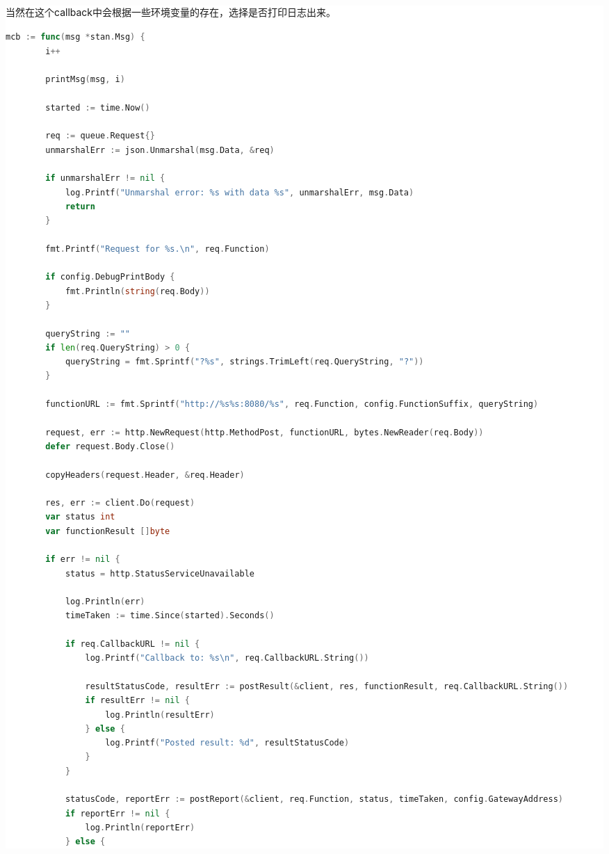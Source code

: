 当然在这个callback中会根据一些环境变量的存在，选择是否打印日志出来。

```go
mcb := func(msg *stan.Msg) {
        i++

        printMsg(msg, i)

        started := time.Now()

        req := queue.Request{}
        unmarshalErr := json.Unmarshal(msg.Data, &req)

        if unmarshalErr != nil {
            log.Printf("Unmarshal error: %s with data %s", unmarshalErr, msg.Data)
            return
        }

        fmt.Printf("Request for %s.\n", req.Function)

        if config.DebugPrintBody {
            fmt.Println(string(req.Body))
        }

        queryString := ""
        if len(req.QueryString) > 0 {
            queryString = fmt.Sprintf("?%s", strings.TrimLeft(req.QueryString, "?"))
        }

        functionURL := fmt.Sprintf("http://%s%s:8080/%s", req.Function, config.FunctionSuffix, queryString)

        request, err := http.NewRequest(http.MethodPost, functionURL, bytes.NewReader(req.Body))
        defer request.Body.Close()

        copyHeaders(request.Header, &req.Header)

        res, err := client.Do(request)
        var status int
        var functionResult []byte

        if err != nil {
            status = http.StatusServiceUnavailable

            log.Println(err)
            timeTaken := time.Since(started).Seconds()

            if req.CallbackURL != nil {
                log.Printf("Callback to: %s\n", req.CallbackURL.String())

                resultStatusCode, resultErr := postResult(&client, res, functionResult, req.CallbackURL.String())
                if resultErr != nil {
                    log.Println(resultErr)
                } else {
                    log.Printf("Posted result: %d", resultStatusCode)
                }
            }

            statusCode, reportErr := postReport(&client, req.Function, status, timeTaken, config.GatewayAddress)
            if reportErr != nil {
                log.Println(reportErr)
            } else {
```